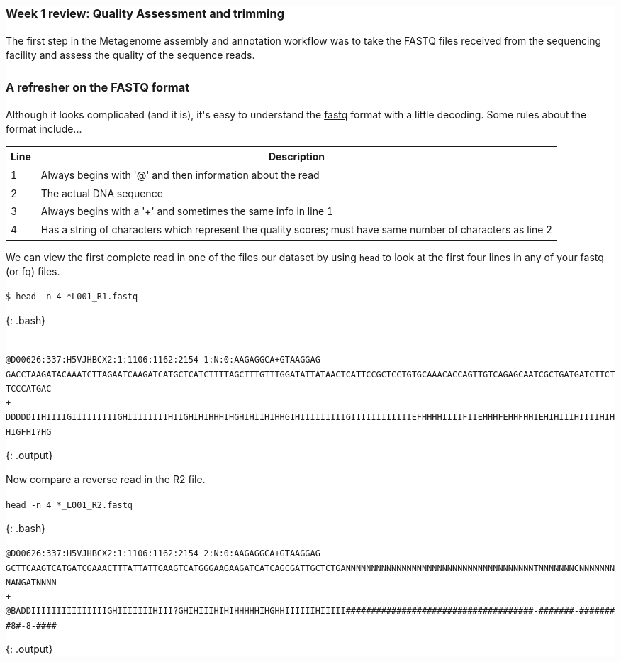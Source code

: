 ### Week 1 review: Quality Assessment and trimming

The first step in the Metagenome assembly and annotation workflow was to take the FASTQ files received from the sequencing facility
and assess the quality of the sequence reads.

### A refresher on the FASTQ format

Although it looks complicated (and it is), it's easy to understand the
[fastq](https://en.wikipedia.org/wiki/FASTQ_format) format with a little decoding. Some rules about the format
include...

|Line|Description|
|----|-----------|
|1|Always begins with '@' and then information about the read|
|2|The actual DNA sequence|
|3|Always begins with a '+' and sometimes the same info in line 1|
|4|Has a string of characters which represent the quality scores; must have same number of characters as line 2|

We can view the first complete read in one of the files our dataset by using `head` to look at
the first four lines in any of your fastq (or fq) files.

~~~
$ head -n 4 *L001_R1.fastq
~~~
{: .bash}

~~~

@D00626:337:H5VJHBCX2:1:1106:1162:2154 1:N:0:AAGAGGCA+GTAAGGAG
GACCTAAGATACAAATCTTAGAATCAAGATCATGCTCATCTTTTAGCTTTGTTTGGATATTATAACTCATTCCGCTCCTGTGCAAACACCAGTTGTCAGAGCAATCGCTGATGATCTTCTTCCCATGAC
+
DDDDDIIHIIIIGIIIIIIIIIGHIIIIIIIIHIIGHIHIHHHIHGHIHIIHIHHGIHIIIIIIIIIGIIIIIIIIIIIIEFHHHHIIIIFIIEHHHFEHHFHHIEHIHIIIHIIIIHIHHIGFHI?HG
~~~
{: .output}


Now compare a reverse read in the R2 file.
~~~
head -n 4 *_L001_R2.fastq
~~~
{: .bash}

~~~
@D00626:337:H5VJHBCX2:1:1106:1162:2154 2:N:0:AAGAGGCA+GTAAGGAG
GCTTCAAGTCATGATCGAAACTTTATTATTGAAGTCATGGGAAGAAGATCATCAGCGATTGCTCTGANNNNNNNNNNNNNNNNNNNNNNNNNNNNNNNNNNNNNTNNNNNNNCNNNNNNNNANGATNNNN
+
@BADDIIIIIIIIIIIIIIIGHIIIIIIIHIII?GHIHIIIHIHIHHHHHIHGHHIIIIIIHIIIII#####################################-#######-########8#-8-####

~~~
{: .output}
